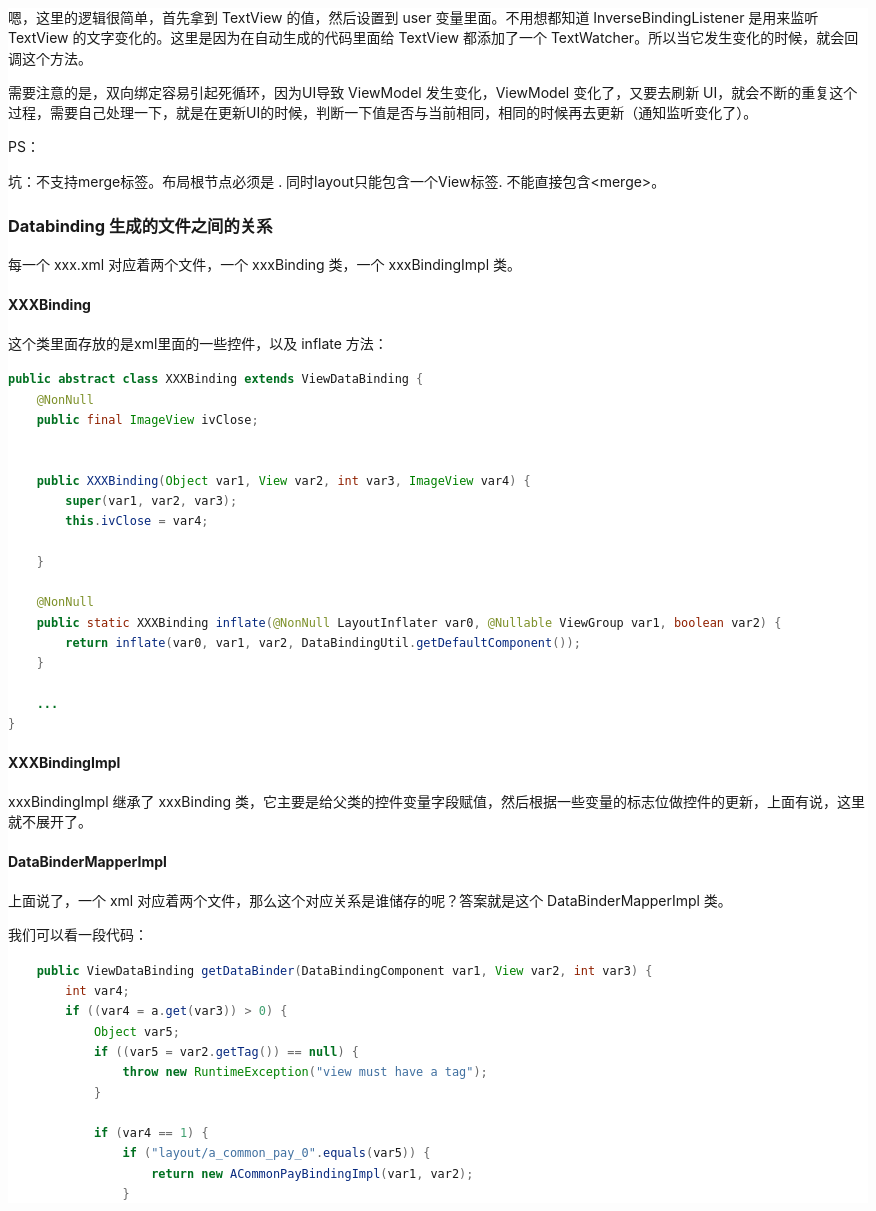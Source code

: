 嗯，这里的逻辑很简单，首先拿到 TextView 的值，然后设置到 user 变量里面。不用想都知道 InverseBindingListener 是用来监听 TextView 的文字变化的。这里是因为在自动生成的代码里面给 TextView 都添加了一个 TextWatcher。所以当它发生变化的时候，就会回调这个方法。

需要注意的是，双向绑定容易引起死循环，因为UI导致 ViewModel 发生变化，ViewModel 变化了，又要去刷新 UI，就会不断的重复这个过程，需要自己处理一下，就是在更新UI的时候，判断一下值是否与当前相同，相同的时候再去更新（通知监听变化了）。

PS：

坑：不支持merge标签。布局根节点必须是 . 同时layout只能包含一个View标签. 不能直接包含\<merge>。



### Databinding 生成的文件之间的关系

 每一个 xxx.xml 对应着两个文件，一个 xxxBinding 类，一个 xxxBindingImpl 类。

#### XXXBinding 

这个类里面存放的是xml里面的一些控件，以及 inflate 方法：

```java
public abstract class XXXBinding extends ViewDataBinding {
    @NonNull
    public final ImageView ivClose;
  

    public XXXBinding(Object var1, View var2, int var3, ImageView var4) {
        super(var1, var2, var3);
        this.ivClose = var4;

    }

    @NonNull
    public static XXXBinding inflate(@NonNull LayoutInflater var0, @Nullable ViewGroup var1, boolean var2) {
        return inflate(var0, var1, var2, DataBindingUtil.getDefaultComponent());
    }

    ...
}

```

#### XXXBindingImpl

xxxBindingImpl 继承了 xxxBinding 类，它主要是给父类的控件变量字段赋值，然后根据一些变量的标志位做控件的更新，上面有说，这里就不展开了。



#### DataBinderMapperImpl

上面说了，一个 xml 对应着两个文件，那么这个对应关系是谁储存的呢？答案就是这个 DataBinderMapperImpl 类。

我们可以看一段代码：

```java
    public ViewDataBinding getDataBinder(DataBindingComponent var1, View var2, int var3) {
        int var4;
        if ((var4 = a.get(var3)) > 0) {
            Object var5;
            if ((var5 = var2.getTag()) == null) {
                throw new RuntimeException("view must have a tag");
            }

            if (var4 == 1) {
                if ("layout/a_common_pay_0".equals(var5)) {
                    return new ACommonPayBindingImpl(var1, var2);
                }

```